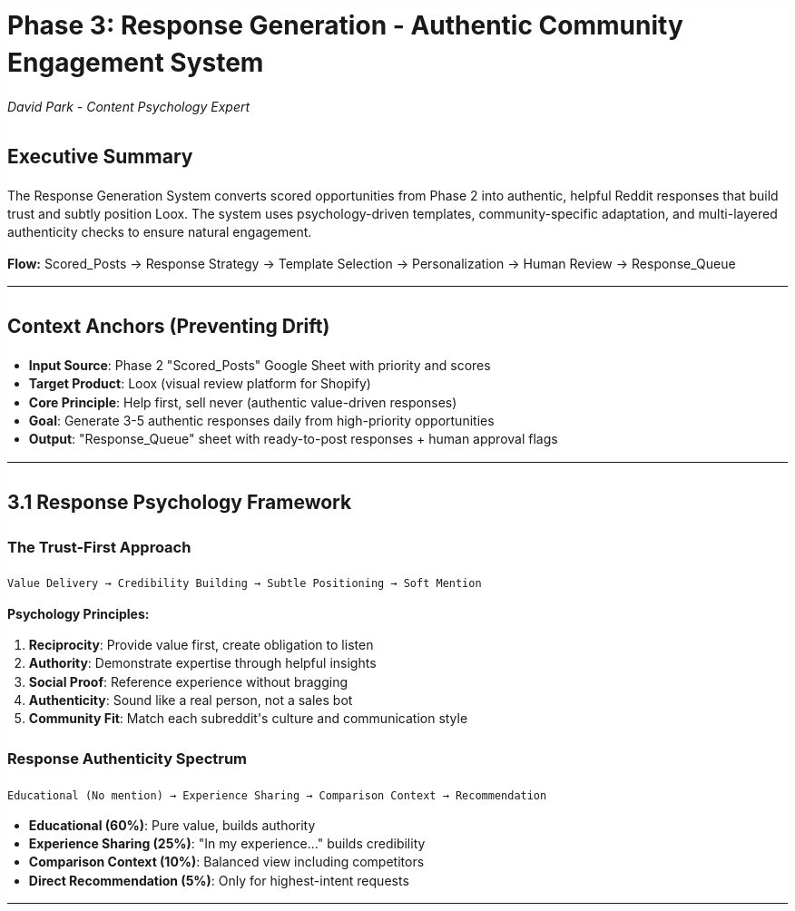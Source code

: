 # Phase 3: Response Generation - Authentic Community Engagement System
*David Park - Content Psychology Expert*

## Executive Summary

The Response Generation System converts scored opportunities from Phase 2 into authentic, helpful Reddit responses that build trust and subtly position Loox. The system uses psychology-driven templates, community-specific adaptation, and multi-layered authenticity checks to ensure natural engagement.

**Flow:** Scored_Posts → Response Strategy → Template Selection → Personalization → Human Review → Response_Queue

---

## Context Anchors (Preventing Drift)
- **Input Source**: Phase 2 "Scored_Posts" Google Sheet with priority and scores
- **Target Product**: Loox (visual review platform for Shopify)
- **Core Principle**: Help first, sell never (authentic value-driven responses)
- **Goal**: Generate 3-5 authentic responses daily from high-priority opportunities
- **Output**: "Response_Queue" sheet with ready-to-post responses + human approval flags

---

## **3.1 Response Psychology Framework**

### **The Trust-First Approach**
```
Value Delivery → Credibility Building → Subtle Positioning → Soft Mention
```

**Psychology Principles:**
1. **Reciprocity**: Provide value first, create obligation to listen
2. **Authority**: Demonstrate expertise through helpful insights
3. **Social Proof**: Reference experience without bragging
4. **Authenticity**: Sound like a real person, not a sales bot
5. **Community Fit**: Match each subreddit's culture and communication style

### **Response Authenticity Spectrum**
```
Educational (No mention) → Experience Sharing → Comparison Context → Recommendation
```

- **Educational (60%)**: Pure value, builds authority
- **Experience Sharing (25%)**: "In my experience..." builds credibility  
- **Comparison Context (10%)**: Balanced view including competitors
- **Direct Recommendation (5%)**: Only for highest-intent requests

---
